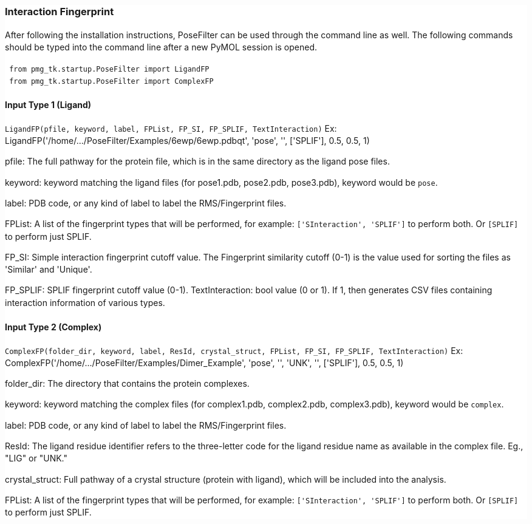 ### Interaction Fingerprint 
After following the installation instructions, PoseFilter can be used through the command line as well. The following
commands should be typed into the command line after a new PyMOL session is opened.

     from pmg_tk.startup.PoseFilter import LigandFP
     from pmg_tk.startup.PoseFilter import ComplexFP

#### Input Type 1 (Ligand)
`LigandFP(pfile, keyword, label, FPList, FP_SI, FP_SPLIF, TextInteraction)`
Ex: LigandFP('/home/.../PoseFilter/Examples/6ewp/6ewp.pdbqt', 'pose', '', ['SPLIF'], 0.5, 0.5, 1)

pfile: The full pathway for the protein file, which is in the same directory as the ligand pose files.

keyword: keyword matching the ligand files (for pose1.pdb, pose2.pdb, pose3.pdb), keyword would be `pose`.

label: PDB code, or any kind of label to label the RMS/Fingerprint files.

FPList: A list of the fingerprint types that will be performed, for example: `['SInteraction', 'SPLIF']` to perform both. Or
`[SPLIF]` to perform just SPLIF.

FP_SI: Simple interaction fingerprint cutoff value. The Fingerprint similarity cutoff (0-1) is the value used for
sorting the files as 'Similar' and 'Unique'.

FP_SPLIF: SPLIF fingerprint cutoff value (0-1).
TextInteraction: bool value (0 or 1). If 1, then generates CSV files containing interaction information of various types.


#### Input Type 2 (Complex)
`ComplexFP(folder_dir, keyword, label, ResId, crystal_struct, FPList, FP_SI, FP_SPLIF, TextInteraction)`
Ex: ComplexFP('/home/.../PoseFilter/Examples/Dimer_Example', 'pose', '', 'UNK', '', ['SPLIF'], 0.5, 0.5, 1)

folder_dir: The directory that contains the protein complexes.

keyword: keyword matching the complex files (for complex1.pdb, complex2.pdb, complex3.pdb), keyword would be `complex`.

label: PDB code, or any kind of label to label the RMS/Fingerprint files.

ResId: The ligand residue identifier refers to the three-letter code for the ligand residue name as available in the
complex file. Eg., "LIG" or "UNK."

crystal_struct: Full pathway of a crystal structure (protein with ligand), which will be included into the analysis.

FPList: A list of the fingerprint types that will be performed, for example: `['SInteraction', 'SPLIF']` to perform both. Or
`[SPLIF]` to perform just SPLIF.
